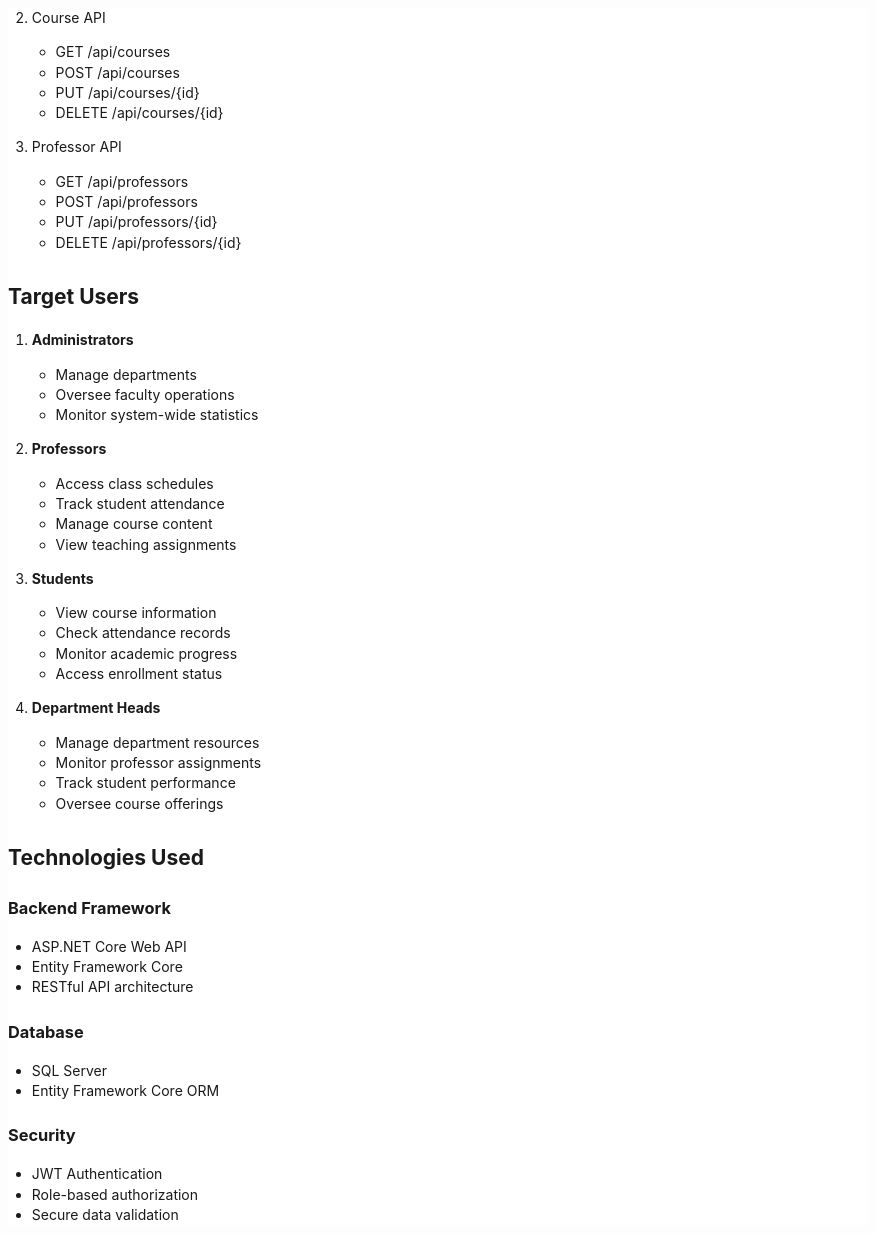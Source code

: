 2. Course API
   - GET /api/courses
   - POST /api/courses
   - PUT /api/courses/{id}
   - DELETE /api/courses/{id}

3. Professor API
   - GET /api/professors
   - POST /api/professors
   - PUT /api/professors/{id}
   - DELETE /api/professors/{id}

## Target Users

1. **Administrators**
   - Manage departments
   - Oversee faculty operations
   - Monitor system-wide statistics

2. **Professors**
   - Access class schedules
   - Track student attendance
   - Manage course content
   - View teaching assignments

3. **Students**
   - View course information
   - Check attendance records
   - Monitor academic progress
   - Access enrollment status

4. **Department Heads**
   - Manage department resources
   - Monitor professor assignments
   - Track student performance
   - Oversee course offerings

## Technologies Used

### Backend Framework
- ASP.NET Core Web API
- Entity Framework Core
- RESTful API architecture

### Database
- SQL Server
- Entity Framework Core ORM

### Security
- JWT Authentication
- Role-based authorization
- Secure data validation
